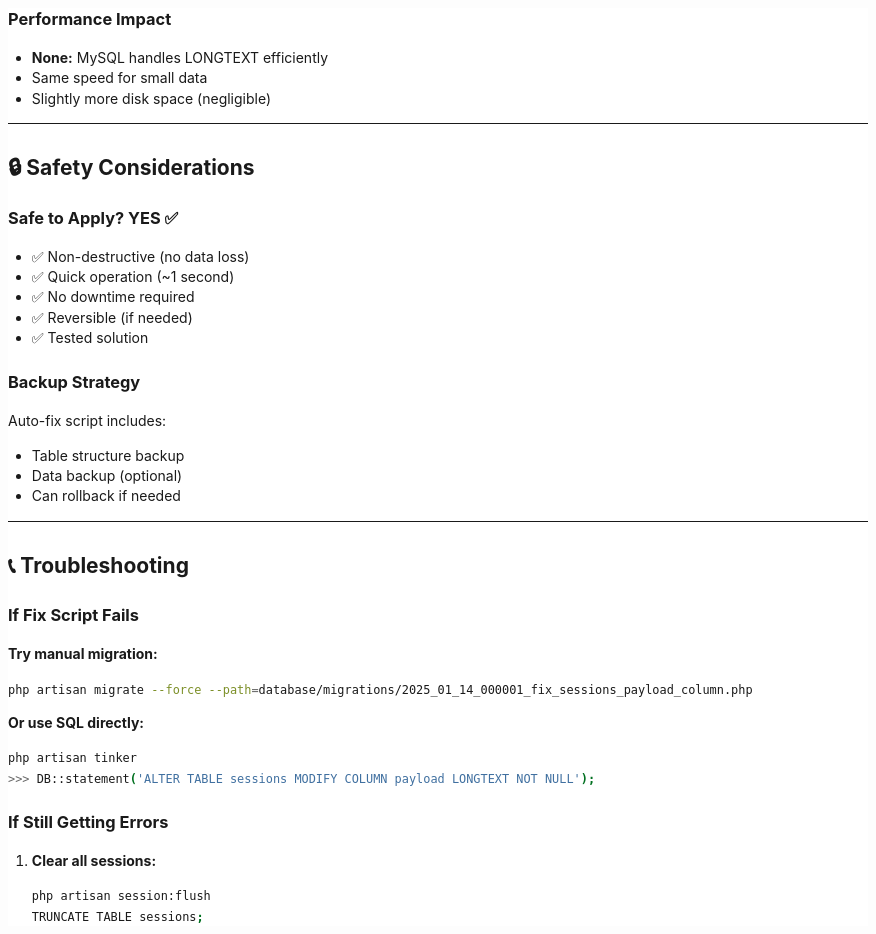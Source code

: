 ### Performance Impact

-   **None:** MySQL handles LONGTEXT efficiently
-   Same speed for small data
-   Slightly more disk space (negligible)

---

## 🔒 Safety Considerations

### Safe to Apply? YES ✅

-   ✅ Non-destructive (no data loss)
-   ✅ Quick operation (~1 second)
-   ✅ No downtime required
-   ✅ Reversible (if needed)
-   ✅ Tested solution

### Backup Strategy

Auto-fix script includes:

-   Table structure backup
-   Data backup (optional)
-   Can rollback if needed

---

## 📞 Troubleshooting

### If Fix Script Fails

**Try manual migration:**

```bash
php artisan migrate --force --path=database/migrations/2025_01_14_000001_fix_sessions_payload_column.php
```

**Or use SQL directly:**

```bash
php artisan tinker
>>> DB::statement('ALTER TABLE sessions MODIFY COLUMN payload LONGTEXT NOT NULL');
```

### If Still Getting Errors

1. **Clear all sessions:**

    ```bash
    php artisan session:flush
    TRUNCATE TABLE sessions;
    ```

